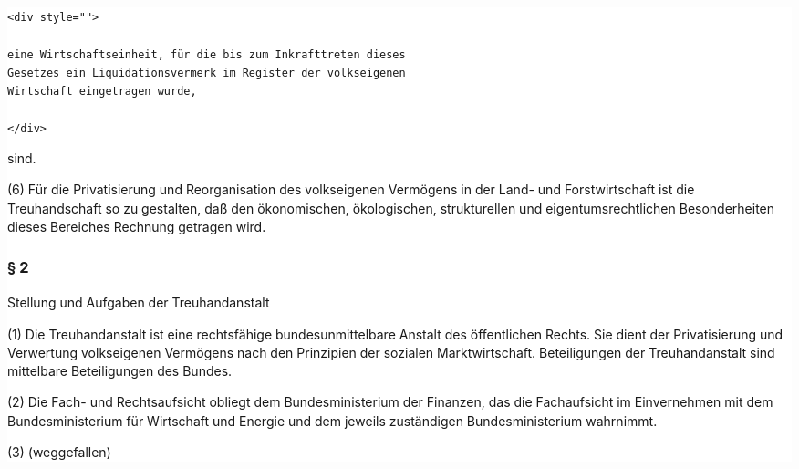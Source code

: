     <div style="">
    
    eine Wirtschaftseinheit, für die bis zum Inkrafttreten dieses
    Gesetzes ein Liquidationsvermerk im Register der volkseigenen
    Wirtschaft eingetragen wurde,
    
    </div>

sind.

</div>

<div class="jurAbsatz">

(6) Für die Privatisierung und Reorganisation des volkseigenen Vermögens
in der Land- und Forstwirtschaft ist die Treuhandschaft so zu gestalten,
daß den ökonomischen, ökologischen, strukturellen und
eigentumsrechtlichen Besonderheiten dieses Bereiches Rechnung getragen
wird.

</div>

</div>

</div>

</div>

<span id="DDNR003000990BJNE000408377.html"></span>

### § 2  
Stellung und Aufgaben der Treuhandanstalt

<div>

<div class="jnhtml">

<div>

<div class="jurAbsatz">

(1) Die Treuhandanstalt ist eine rechtsfähige bundesunmittelbare Anstalt
des öffentlichen Rechts. Sie dient der Privatisierung und Verwertung
volkseigenen Vermögens nach den Prinzipien der sozialen Marktwirtschaft.
Beteiligungen der Treuhandanstalt sind mittelbare Beteiligungen des
Bundes.

</div>

<div class="jurAbsatz">

(2) Die Fach- und Rechtsaufsicht obliegt dem Bundesministerium der
Finanzen, das die Fachaufsicht im Einvernehmen mit dem Bundesministerium
für Wirtschaft und Energie und dem jeweils zuständigen Bundesministerium
wahrnimmt.

</div>

<div class="jurAbsatz">

(3) (weggefallen)
